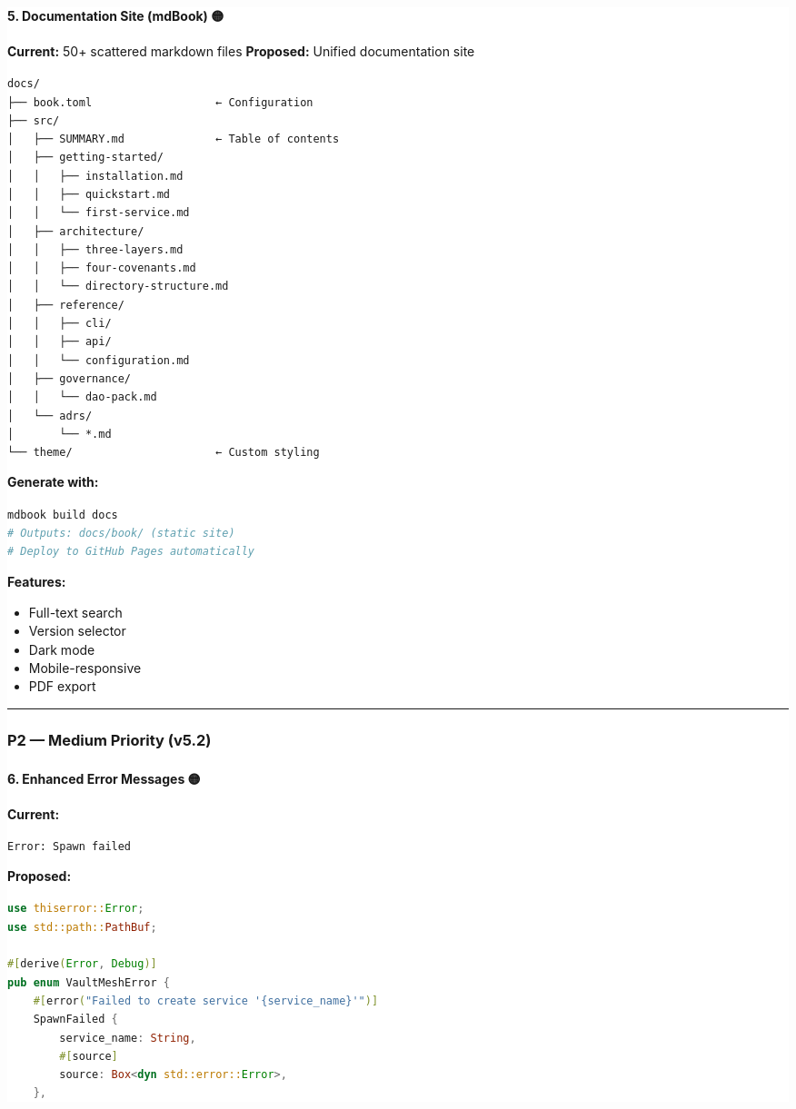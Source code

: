#### **5. Documentation Site (mdBook)** 🟡
**Current:** 50+ scattered markdown files
**Proposed:** Unified documentation site

```
docs/
├── book.toml                   ← Configuration
├── src/
│   ├── SUMMARY.md              ← Table of contents
│   ├── getting-started/
│   │   ├── installation.md
│   │   ├── quickstart.md
│   │   └── first-service.md
│   ├── architecture/
│   │   ├── three-layers.md
│   │   ├── four-covenants.md
│   │   └── directory-structure.md
│   ├── reference/
│   │   ├── cli/
│   │   ├── api/
│   │   └── configuration.md
│   ├── governance/
│   │   └── dao-pack.md
│   └── adrs/
│       └── *.md
└── theme/                      ← Custom styling
```

**Generate with:**
```bash
mdbook build docs
# Outputs: docs/book/ (static site)
# Deploy to GitHub Pages automatically
```

**Features:**
- Full-text search
- Version selector
- Dark mode
- Mobile-responsive
- PDF export

---

### **P2 — Medium Priority (v5.2)**

#### **6. Enhanced Error Messages** 🟡
**Current:**
```
Error: Spawn failed
```

**Proposed:**
```rust
use thiserror::Error;
use std::path::PathBuf;

#[derive(Error, Debug)]
pub enum VaultMeshError {
    #[error("Failed to create service '{service_name}'")]
    SpawnFailed {
        service_name: String,
        #[source]
        source: Box<dyn std::error::Error>,
    },

```